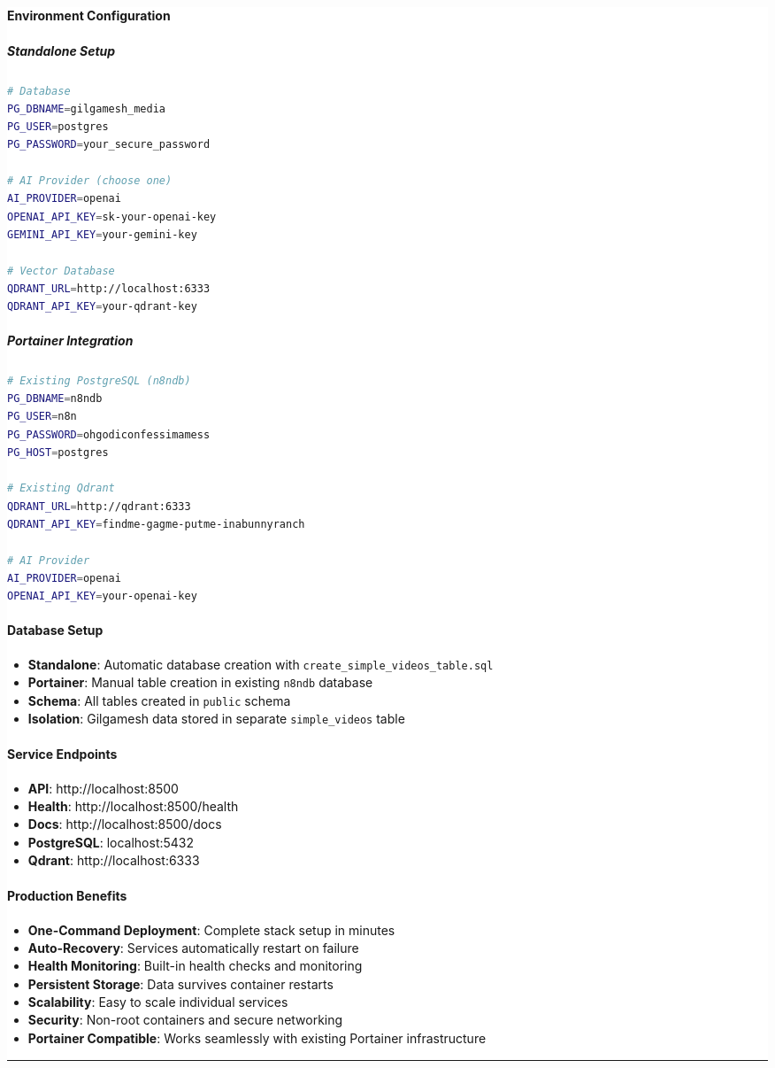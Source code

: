#### **Environment Configuration**

##### **Standalone Setup**
```bash
# Database
PG_DBNAME=gilgamesh_media
PG_USER=postgres
PG_PASSWORD=your_secure_password

# AI Provider (choose one)
AI_PROVIDER=openai
OPENAI_API_KEY=sk-your-openai-key
GEMINI_API_KEY=your-gemini-key

# Vector Database
QDRANT_URL=http://localhost:6333
QDRANT_API_KEY=your-qdrant-key
```

##### **Portainer Integration**
```bash
# Existing PostgreSQL (n8ndb)
PG_DBNAME=n8ndb
PG_USER=n8n
PG_PASSWORD=ohgodiconfessimamess
PG_HOST=postgres

# Existing Qdrant
QDRANT_URL=http://qdrant:6333
QDRANT_API_KEY=findme-gagme-putme-inabunnyranch

# AI Provider
AI_PROVIDER=openai
OPENAI_API_KEY=your-openai-key
```

#### **Database Setup**
- **Standalone**: Automatic database creation with `create_simple_videos_table.sql`
- **Portainer**: Manual table creation in existing `n8ndb` database
- **Schema**: All tables created in `public` schema
- **Isolation**: Gilgamesh data stored in separate `simple_videos` table

#### **Service Endpoints**
- **API**: http://localhost:8500
- **Health**: http://localhost:8500/health
- **Docs**: http://localhost:8500/docs
- **PostgreSQL**: localhost:5432
- **Qdrant**: http://localhost:6333

#### **Production Benefits**
- **One-Command Deployment**: Complete stack setup in minutes
- **Auto-Recovery**: Services automatically restart on failure
- **Health Monitoring**: Built-in health checks and monitoring
- **Persistent Storage**: Data survives container restarts
- **Scalability**: Easy to scale individual services
- **Security**: Non-root containers and secure networking
- **Portainer Compatible**: Works seamlessly with existing Portainer infrastructure

---
